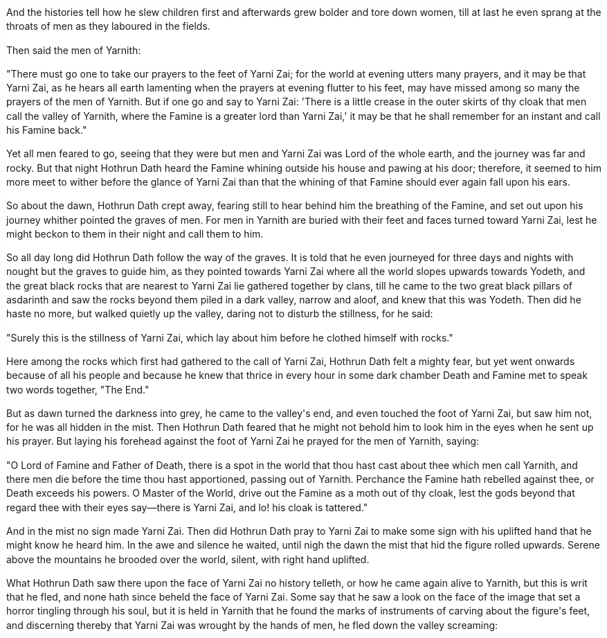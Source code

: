 And the histories tell how he slew children first and afterwards grew bolder and tore down women, till at last he even sprang at the throats of men as they laboured in the fields.

Then said the men of Yarnith:

"There must go one to take our prayers to the feet of Yarni Zai; for the world at evening utters many prayers, and it may be that Yarni Zai, as he hears all earth lamenting when the prayers at evening flutter to his feet, may have missed among so many the prayers of the men of Yarnith. But if one go and say to Yarni Zai: 'There is a little crease in the outer skirts of thy cloak that men call the valley of Yarnith, where the Famine is a greater lord than Yarni Zai,' it may be that he shall remember for an instant and call his Famine back."

Yet all men feared to go, seeing that they were but men and Yarni Zai was Lord of the whole earth, and the journey was far and rocky. But that night Hothrun Dath heard the Famine whining outside his house and pawing at his door; therefore, it seemed to him more meet to wither before the glance of Yarni Zai than that the whining of that Famine should ever again fall upon his ears.

So about the dawn, Hothrun Dath crept away, fearing still to hear behind him the breathing of the Famine, and set out upon his journey whither pointed the graves of men. For men in Yarnith are buried with their feet and faces turned toward Yarni Zai, lest he might beckon to them in their night and call them to him.

So all day long did Hothrun Dath follow the way of the graves. It is told that he even journeyed for three days and nights with nought but the graves to guide him, as they pointed towards Yarni Zai where all the world slopes upwards towards Yodeth, and the great black rocks that are nearest to Yarni Zai lie gathered together by clans, till he came to the two great black pillars of asdarinth and saw the rocks beyond them piled in a dark valley, narrow and aloof, and knew that this was Yodeth. Then did he haste no more, but walked quietly up the valley, daring not to disturb the stillness, for he said:

"Surely this is the stillness of Yarni Zai, which lay about him before he clothed himself with rocks."

Here among the rocks which first had gathered to the call of Yarni Zai, Hothrun Dath felt a mighty fear, but yet went onwards because of all his people and because he knew that thrice in every hour in some dark chamber Death and Famine met to speak two words together, "The End."

But as dawn turned the darkness into grey, he came to the valley's end, and even touched the foot of Yarni Zai, but saw him not, for he was all hidden in the mist. Then Hothrun Dath feared that he might not behold him to look him in the eyes when he sent up his prayer. But laying his forehead against the foot of Yarni Zai he prayed for the men of Yarnith, saying:

"O Lord of Famine and Father of Death, there is a spot in the world that thou hast cast about thee which men call Yarnith, and there men die before the time thou hast apportioned, passing out of Yarnith. Perchance the Famine hath rebelled against thee, or Death exceeds his powers. O Master of the World, drive out the Famine as a moth out of thy cloak, lest the gods beyond that regard thee with their eyes say—there is Yarni Zai, and lo! his cloak is tattered."

And in the mist no sign made Yarni Zai. Then did Hothrun Dath pray to Yarni Zai to make some sign with his uplifted hand that he might know he heard him. In the awe and silence he waited, until nigh the dawn the mist that hid the figure rolled upwards. Serene above the mountains he brooded over the world, silent, with right hand uplifted.

What Hothrun Dath saw there upon the face of Yarni Zai no history telleth, or how he came again alive to Yarnith, but this is writ that he fled, and none hath since beheld the face of Yarni Zai. Some say that he saw a look on the face of the image that set a horror tingling through his soul, but it is held in Yarnith that he found the marks of instruments of carving about the figure's feet, and discerning thereby that Yarni Zai was wrought by the hands of men, he fled down the valley screaming:
